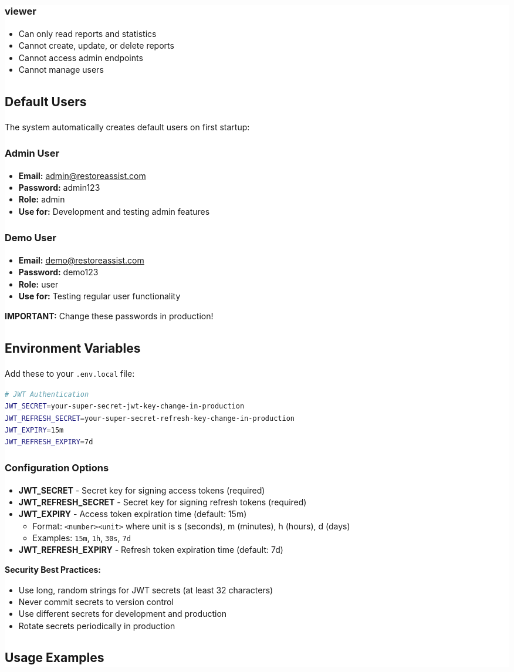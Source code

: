 ### viewer
- Can only read reports and statistics
- Cannot create, update, or delete reports
- Cannot access admin endpoints
- Cannot manage users

## Default Users

The system automatically creates default users on first startup:

### Admin User
- **Email:** admin@restoreassist.com
- **Password:** admin123
- **Role:** admin
- **Use for:** Development and testing admin features

### Demo User
- **Email:** demo@restoreassist.com
- **Password:** demo123
- **Role:** user
- **Use for:** Testing regular user functionality

**IMPORTANT:** Change these passwords in production!

## Environment Variables

Add these to your `.env.local` file:

```bash
# JWT Authentication
JWT_SECRET=your-super-secret-jwt-key-change-in-production
JWT_REFRESH_SECRET=your-super-secret-refresh-key-change-in-production
JWT_EXPIRY=15m
JWT_REFRESH_EXPIRY=7d
```

### Configuration Options

- **JWT_SECRET** - Secret key for signing access tokens (required)
- **JWT_REFRESH_SECRET** - Secret key for signing refresh tokens (required)
- **JWT_EXPIRY** - Access token expiration time (default: 15m)
  - Format: `<number><unit>` where unit is s (seconds), m (minutes), h (hours), d (days)
  - Examples: `15m`, `1h`, `30s`, `7d`
- **JWT_REFRESH_EXPIRY** - Refresh token expiration time (default: 7d)

**Security Best Practices:**
- Use long, random strings for JWT secrets (at least 32 characters)
- Never commit secrets to version control
- Use different secrets for development and production
- Rotate secrets periodically in production

## Usage Examples
